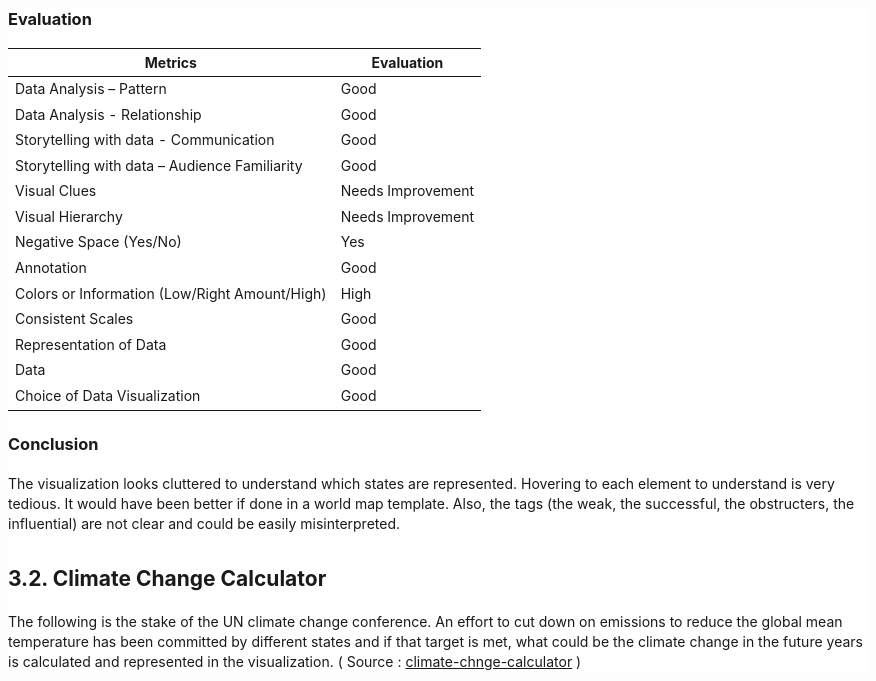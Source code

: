 ### Evaluation

|    Metrics                                            	|    Evaluation           	|
|-------------------------------------------------------	|-------------------------	|
|    Data Analysis –   Pattern                          	|    Good                 	|
|    Data Analysis - Relationship                       	|    Good                 	|
|    Storytelling with data - Communication             	|    Good                 	|
|    Storytelling with   data – Audience Familiarity    	|    Good                 	|
|    Visual Clues                                       	|    Needs Improvement    	|
|    Visual Hierarchy                                   	|    Needs Improvement    	|
|    Negative Space   (Yes/No)                          	|    Yes                  	|
|    Annotation                                         	|    Good                 	|
|    Colors or Information   (Low/Right Amount/High)    	|    High                 	|
|    Consistent Scales                                  	|    Good                 	|
|    Representation of   Data                           	|    Good                 	|
|    Data                                               	|    Good                 	|
|    Choice   of Data Visualization                     	|    Good                 	|

### Conclusion

The visualization looks cluttered to understand which states are represented. Hovering to each element to understand is very tedious. It would have been better if done in a world map template. Also, the tags (the weak, the successful, the obstructers, the influential) are not clear and could be easily misinterpreted.

## 3.2. Climate Change Calculator
The following is the stake of the UN climate change conference.  An effort to cut down on emissions to reduce the global mean temperature has been committed by different states and if that target is met, what could be the climate change in the future years is calculated and represented in the visualization. ( Source : [climate-chnge-calculator](https://ig.ft.com/sites/climate-change-calculator/) )
